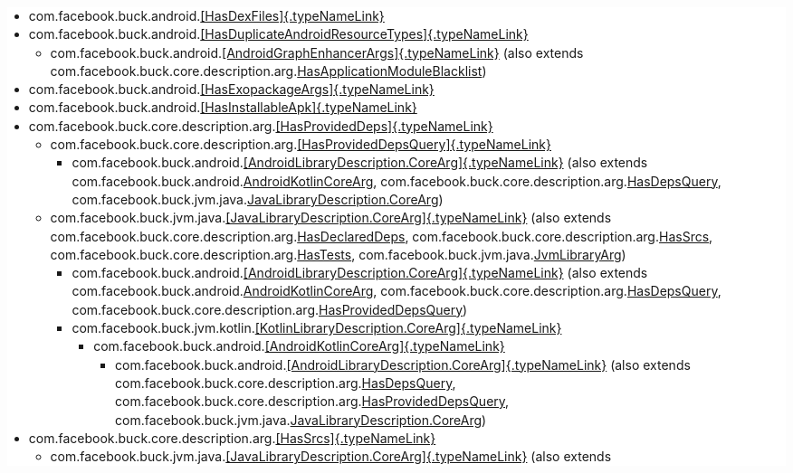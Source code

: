 -   com.facebook.buck.android.[[HasDexFiles]{.typeNameLink}](HasDexFiles.html "interface in com.facebook.buck.android")
-   com.facebook.buck.android.[[HasDuplicateAndroidResourceTypes]{.typeNameLink}](HasDuplicateAndroidResourceTypes.html "interface in com.facebook.buck.android")
    -   com.facebook.buck.android.[[AndroidGraphEnhancerArgs]{.typeNameLink}](AndroidGraphEnhancerArgs.html "interface in com.facebook.buck.android")
        (also extends
        com.facebook.buck.core.description.arg.[HasApplicationModuleBlacklist](../core/description/arg/HasApplicationModuleBlacklist.html "interface in com.facebook.buck.core.description.arg"))
-   com.facebook.buck.android.[[HasExopackageArgs]{.typeNameLink}](HasExopackageArgs.html "interface in com.facebook.buck.android")
-   com.facebook.buck.android.[[HasInstallableApk]{.typeNameLink}](HasInstallableApk.html "interface in com.facebook.buck.android")
-   com.facebook.buck.core.description.arg.[[HasProvidedDeps]{.typeNameLink}](../core/description/arg/HasProvidedDeps.html "interface in com.facebook.buck.core.description.arg")
    -   com.facebook.buck.core.description.arg.[[HasProvidedDepsQuery]{.typeNameLink}](../core/description/arg/HasProvidedDepsQuery.html "interface in com.facebook.buck.core.description.arg")
        -   com.facebook.buck.android.[[AndroidLibraryDescription.CoreArg]{.typeNameLink}](AndroidLibraryDescription.CoreArg.html "interface in com.facebook.buck.android")
            (also extends
            com.facebook.buck.android.[AndroidKotlinCoreArg](AndroidKotlinCoreArg.html "interface in com.facebook.buck.android"),
            com.facebook.buck.core.description.arg.[HasDepsQuery](../core/description/arg/HasDepsQuery.html "interface in com.facebook.buck.core.description.arg"),
            com.facebook.buck.jvm.java.[JavaLibraryDescription.CoreArg](../jvm/java/JavaLibraryDescription.CoreArg.html "interface in com.facebook.buck.jvm.java"))
    -   com.facebook.buck.jvm.java.[[JavaLibraryDescription.CoreArg]{.typeNameLink}](../jvm/java/JavaLibraryDescription.CoreArg.html "interface in com.facebook.buck.jvm.java")
        (also extends
        com.facebook.buck.core.description.arg.[HasDeclaredDeps](../core/description/arg/HasDeclaredDeps.html "interface in com.facebook.buck.core.description.arg"),
        com.facebook.buck.core.description.arg.[HasSrcs](../core/description/arg/HasSrcs.html "interface in com.facebook.buck.core.description.arg"),
        com.facebook.buck.core.description.arg.[HasTests](../core/description/arg/HasTests.html "interface in com.facebook.buck.core.description.arg"),
        com.facebook.buck.jvm.java.[JvmLibraryArg](../jvm/java/JvmLibraryArg.html "interface in com.facebook.buck.jvm.java"))
        -   com.facebook.buck.android.[[AndroidLibraryDescription.CoreArg]{.typeNameLink}](AndroidLibraryDescription.CoreArg.html "interface in com.facebook.buck.android")
            (also extends
            com.facebook.buck.android.[AndroidKotlinCoreArg](AndroidKotlinCoreArg.html "interface in com.facebook.buck.android"),
            com.facebook.buck.core.description.arg.[HasDepsQuery](../core/description/arg/HasDepsQuery.html "interface in com.facebook.buck.core.description.arg"),
            com.facebook.buck.core.description.arg.[HasProvidedDepsQuery](../core/description/arg/HasProvidedDepsQuery.html "interface in com.facebook.buck.core.description.arg"))
        -   com.facebook.buck.jvm.kotlin.[[KotlinLibraryDescription.CoreArg]{.typeNameLink}](../jvm/kotlin/KotlinLibraryDescription.CoreArg.html "interface in com.facebook.buck.jvm.kotlin")
            -   com.facebook.buck.android.[[AndroidKotlinCoreArg]{.typeNameLink}](AndroidKotlinCoreArg.html "interface in com.facebook.buck.android")
                -   com.facebook.buck.android.[[AndroidLibraryDescription.CoreArg]{.typeNameLink}](AndroidLibraryDescription.CoreArg.html "interface in com.facebook.buck.android")
                    (also extends
                    com.facebook.buck.core.description.arg.[HasDepsQuery](../core/description/arg/HasDepsQuery.html "interface in com.facebook.buck.core.description.arg"),
                    com.facebook.buck.core.description.arg.[HasProvidedDepsQuery](../core/description/arg/HasProvidedDepsQuery.html "interface in com.facebook.buck.core.description.arg"),
                    com.facebook.buck.jvm.java.[JavaLibraryDescription.CoreArg](../jvm/java/JavaLibraryDescription.CoreArg.html "interface in com.facebook.buck.jvm.java"))
-   com.facebook.buck.core.description.arg.[[HasSrcs]{.typeNameLink}](../core/description/arg/HasSrcs.html "interface in com.facebook.buck.core.description.arg")
    -   com.facebook.buck.jvm.java.[[JavaLibraryDescription.CoreArg]{.typeNameLink}](../jvm/java/JavaLibraryDescription.CoreArg.html "interface in com.facebook.buck.jvm.java")
        (also extends